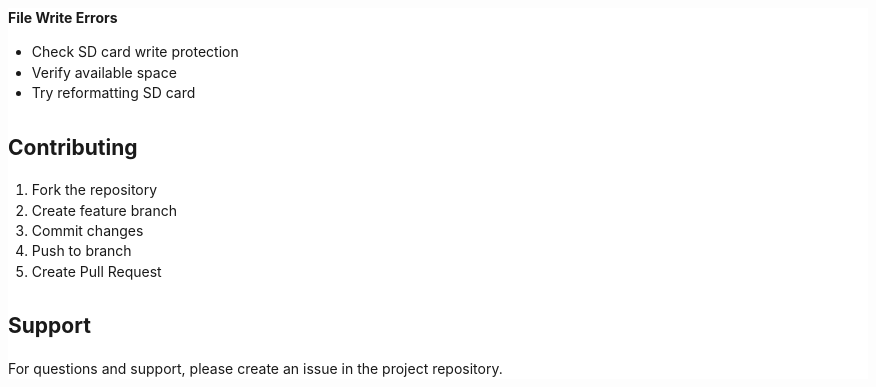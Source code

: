 **File Write Errors**
- Check SD card write protection
- Verify available space
- Try reformatting SD card


## Contributing

1. Fork the repository
2. Create feature branch
3. Commit changes
4. Push to branch
5. Create Pull Request

## Support

For questions and support, please create an issue in the project repository.
